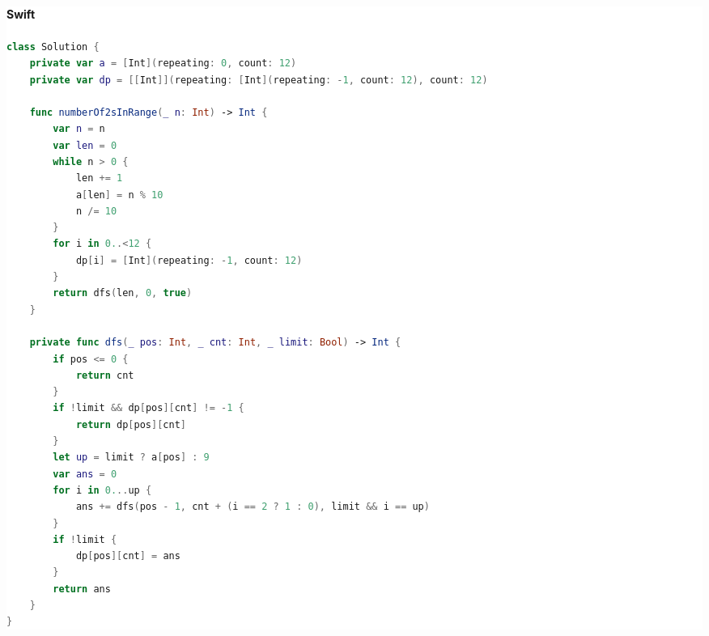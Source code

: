 #### Swift

```swift
class Solution {
    private var a = [Int](repeating: 0, count: 12)
    private var dp = [[Int]](repeating: [Int](repeating: -1, count: 12), count: 12)

    func numberOf2sInRange(_ n: Int) -> Int {
        var n = n
        var len = 0
        while n > 0 {
            len += 1
            a[len] = n % 10
            n /= 10
        }
        for i in 0..<12 {
            dp[i] = [Int](repeating: -1, count: 12)
        }
        return dfs(len, 0, true)
    }

    private func dfs(_ pos: Int, _ cnt: Int, _ limit: Bool) -> Int {
        if pos <= 0 {
            return cnt
        }
        if !limit && dp[pos][cnt] != -1 {
            return dp[pos][cnt]
        }
        let up = limit ? a[pos] : 9
        var ans = 0
        for i in 0...up {
            ans += dfs(pos - 1, cnt + (i == 2 ? 1 : 0), limit && i == up)
        }
        if !limit {
            dp[pos][cnt] = ans
        }
        return ans
    }
}
```






